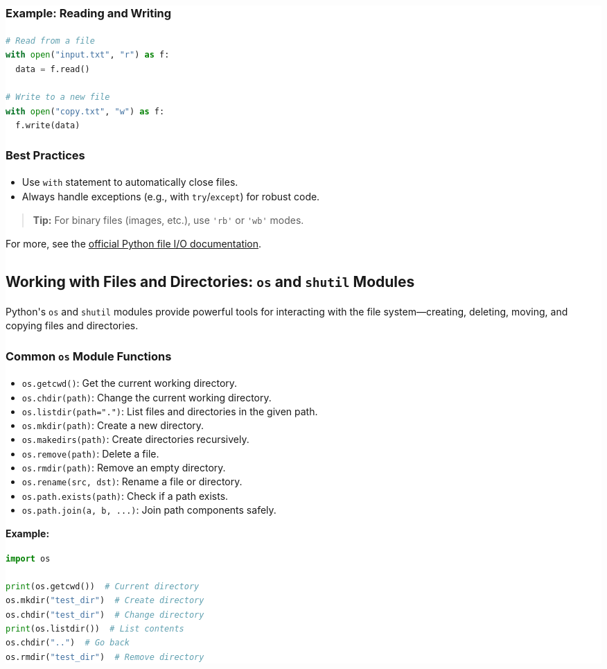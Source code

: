 ### Example: Reading and Writing

```python
# Read from a file
with open("input.txt", "r") as f:
  data = f.read()

# Write to a new file
with open("copy.txt", "w") as f:
  f.write(data)
```

### Best Practices

- Use `with` statement to automatically close files.
- Always handle exceptions (e.g., with `try`/`except`) for robust code.

> **Tip:** For binary files (images, etc.), use `'rb'` or `'wb'` modes.

For more, see the [official Python file I/O documentation](https://docs.python.org/3/tutorial/inputoutput.html#reading-and-writing-files).


## Working with Files and Directories: `os` and `shutil` Modules

Python's `os` and `shutil` modules provide powerful tools for interacting with the file system—creating, deleting, moving, and copying files and directories.

### Common `os` Module Functions

- `os.getcwd()`: Get the current working directory.
- `os.chdir(path)`: Change the current working directory.
- `os.listdir(path=".")`: List files and directories in the given path.
- `os.mkdir(path)`: Create a new directory.
- `os.makedirs(path)`: Create directories recursively.
- `os.remove(path)`: Delete a file.
- `os.rmdir(path)`: Remove an empty directory.
- `os.rename(src, dst)`: Rename a file or directory.
- `os.path.exists(path)`: Check if a path exists.
- `os.path.join(a, b, ...)`: Join path components safely.

**Example:**

```python
import os

print(os.getcwd())  # Current directory
os.mkdir("test_dir")  # Create directory
os.chdir("test_dir")  # Change directory
print(os.listdir())  # List contents
os.chdir("..")  # Go back
os.rmdir("test_dir")  # Remove directory
```
